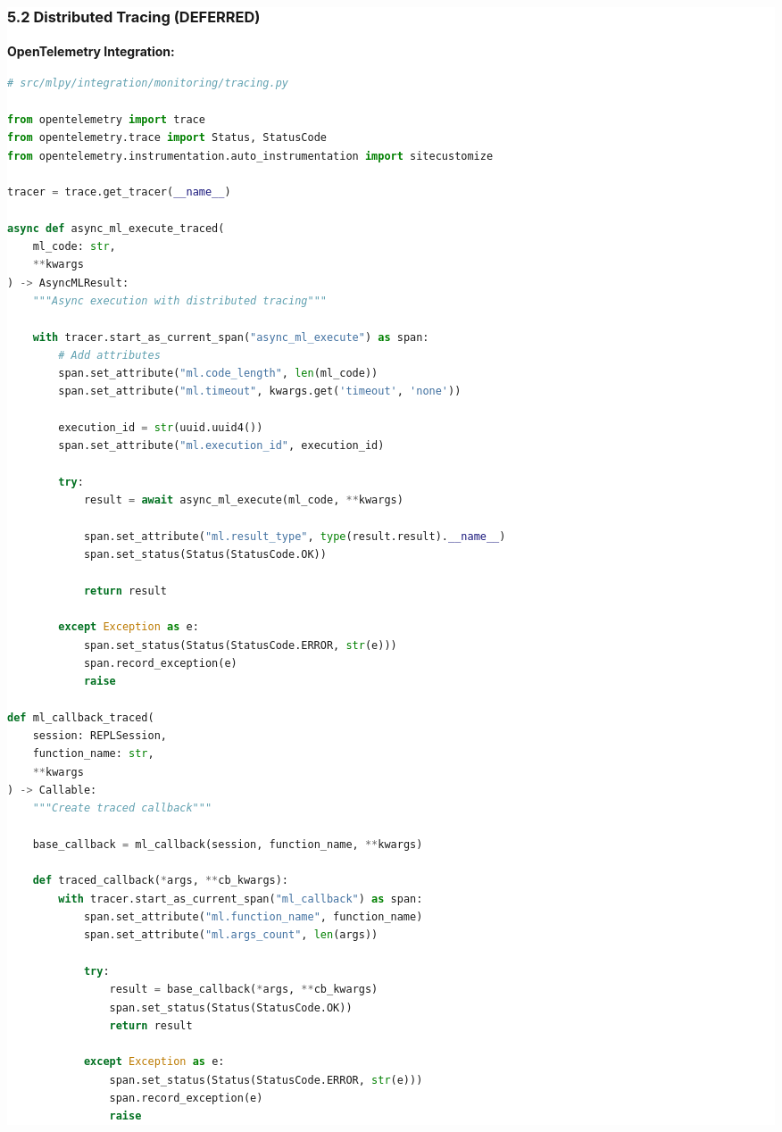 ### 5.2 Distributed Tracing (DEFERRED)

**OpenTelemetry Integration:**

```python
# src/mlpy/integration/monitoring/tracing.py

from opentelemetry import trace
from opentelemetry.trace import Status, StatusCode
from opentelemetry.instrumentation.auto_instrumentation import sitecustomize

tracer = trace.get_tracer(__name__)

async def async_ml_execute_traced(
    ml_code: str,
    **kwargs
) -> AsyncMLResult:
    """Async execution with distributed tracing"""

    with tracer.start_as_current_span("async_ml_execute") as span:
        # Add attributes
        span.set_attribute("ml.code_length", len(ml_code))
        span.set_attribute("ml.timeout", kwargs.get('timeout', 'none'))

        execution_id = str(uuid.uuid4())
        span.set_attribute("ml.execution_id", execution_id)

        try:
            result = await async_ml_execute(ml_code, **kwargs)

            span.set_attribute("ml.result_type", type(result.result).__name__)
            span.set_status(Status(StatusCode.OK))

            return result

        except Exception as e:
            span.set_status(Status(StatusCode.ERROR, str(e)))
            span.record_exception(e)
            raise

def ml_callback_traced(
    session: REPLSession,
    function_name: str,
    **kwargs
) -> Callable:
    """Create traced callback"""

    base_callback = ml_callback(session, function_name, **kwargs)

    def traced_callback(*args, **cb_kwargs):
        with tracer.start_as_current_span("ml_callback") as span:
            span.set_attribute("ml.function_name", function_name)
            span.set_attribute("ml.args_count", len(args))

            try:
                result = base_callback(*args, **cb_kwargs)
                span.set_status(Status(StatusCode.OK))
                return result

            except Exception as e:
                span.set_status(Status(StatusCode.ERROR, str(e)))
                span.record_exception(e)
                raise

```